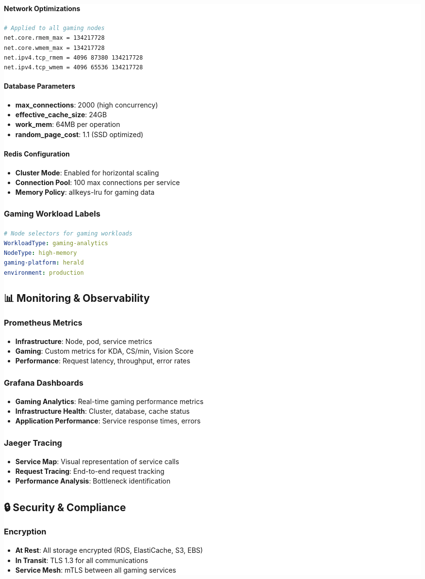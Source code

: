 #### Network Optimizations
```bash
# Applied to all gaming nodes
net.core.rmem_max = 134217728
net.core.wmem_max = 134217728  
net.ipv4.tcp_rmem = 4096 87380 134217728
net.ipv4.tcp_wmem = 4096 65536 134217728
```

#### Database Parameters
- **max_connections**: 2000 (high concurrency)
- **effective_cache_size**: 24GB
- **work_mem**: 64MB per operation
- **random_page_cost**: 1.1 (SSD optimized)

#### Redis Configuration
- **Cluster Mode**: Enabled for horizontal scaling
- **Connection Pool**: 100 max connections per service
- **Memory Policy**: allkeys-lru for gaming data

### Gaming Workload Labels
```yaml
# Node selectors for gaming workloads
WorkloadType: gaming-analytics
NodeType: high-memory
gaming-platform: herald
environment: production
```

## 📊 Monitoring & Observability

### Prometheus Metrics
- **Infrastructure**: Node, pod, service metrics
- **Gaming**: Custom metrics for KDA, CS/min, Vision Score  
- **Performance**: Request latency, throughput, error rates

### Grafana Dashboards
- **Gaming Analytics**: Real-time gaming performance metrics
- **Infrastructure Health**: Cluster, database, cache status
- **Application Performance**: Service response times, errors

### Jaeger Tracing  
- **Service Map**: Visual representation of service calls
- **Request Tracing**: End-to-end request tracking
- **Performance Analysis**: Bottleneck identification

## 🔒 Security & Compliance

### Encryption
- **At Rest**: All storage encrypted (RDS, ElastiCache, S3, EBS)
- **In Transit**: TLS 1.3 for all communications
- **Service Mesh**: mTLS between all gaming services
